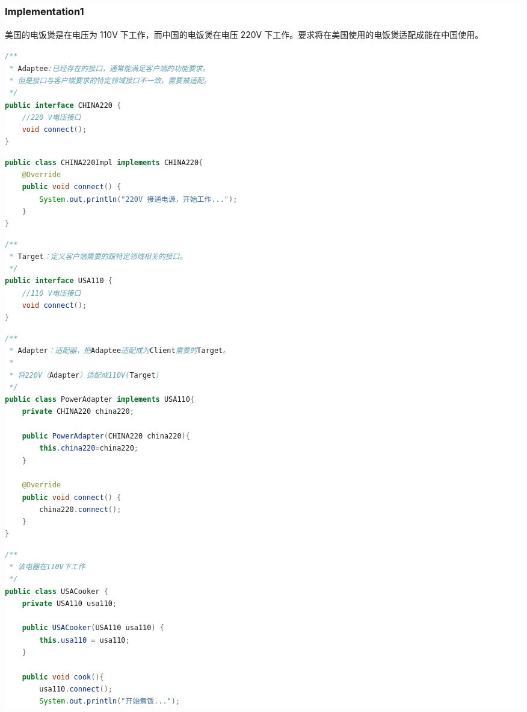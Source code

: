 ### Implementation1
美国的电饭煲是在电压为 110V 下工作，而中国的电饭煲在电压 220V 下工作。要求将在美国使用的电饭煲适配成能在中国使用。

```java
/**
 * Adaptee:已经存在的接口，通常能满足客户端的功能要求。
 * 但是接口与客户端要求的特定领域接口不一致，需要被适配。
 */
public interface CHINA220 {
    //220 V电压接口
    void connect();
}
```

```java
public class CHINA220Impl implements CHINA220{
    @Override
    public void connect() {
        System.out.println("220V 接通电源，开始工作...");
    }
}
```

```java
/**
 * Target：定义客户端需要的跟特定领域相关的接口。
 */
public interface USA110 {
    //110 V电压接口
    void connect();
}
```

```java
/**
 * Adapter：适配器，把Adaptee适配成为Client需要的Target。
 *
 * 将220V（Adapter）适配成110V(Target)
 */
public class PowerAdapter implements USA110{
    private CHINA220 china220;

    public PowerAdapter(CHINA220 china220){
        this.china220=china220;
    }

    @Override
    public void connect() {
        china220.connect();
    }
}
```

```java
/**
 * 该电器在110V下工作
 */
public class USACooker {
    private USA110 usa110;

    public USACooker(USA110 usa110) {
        this.usa110 = usa110;
    }

    public void cook(){
        usa110.connect();
        System.out.println("开始煮饭...");
```